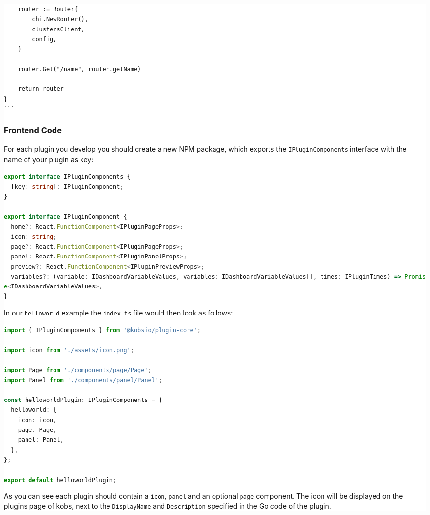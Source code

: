         router := Router{
            chi.NewRouter(),
            clustersClient,
            config,
        }

        router.Get("/name", router.getName)

        return router
    }
    ```

### Frontend Code

For each plugin you develop you should create a new NPM package, which exports the `IPluginComponents` interface with the name of your plugin as key:

```ts
export interface IPluginComponents {
  [key: string]: IPluginComponent;
}

export interface IPluginComponent {
  home?: React.FunctionComponent<IPluginPageProps>;
  icon: string;
  page?: React.FunctionComponent<IPluginPageProps>;
  panel: React.FunctionComponent<IPluginPanelProps>;
  preview?: React.FunctionComponent<IPluginPreviewProps>;
  variables?: (variable: IDashboardVariableValues, variables: IDashboardVariableValues[], times: IPluginTimes) => Promise<IDashboardVariableValues>;
}
```

In our `helloworld` example the `index.ts` file would then look as follows:

```ts
import { IPluginComponents } from '@kobsio/plugin-core';

import icon from './assets/icon.png';

import Page from './components/page/Page';
import Panel from './components/panel/Panel';

const helloworldPlugin: IPluginComponents = {
  helloworld: {
    icon: icon,
    page: Page,
    panel: Panel,
  },
};

export default helloworldPlugin;
```

As you can see each plugin should contain a `icon`, `panel` and an optional `page` component. The icon will be displayed on the plugins page of kobs, next to the `DisplayName` and `Description` specified in the Go code of the plugin.
